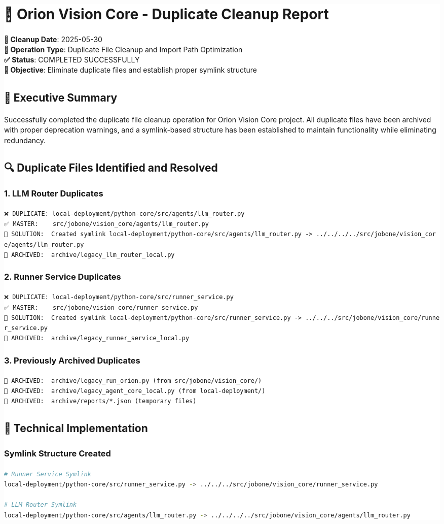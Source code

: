 # 🧹 Orion Vision Core - Duplicate Cleanup Report

**📅 Cleanup Date**: 2025-05-30  
**🔧 Operation Type**: Duplicate File Cleanup and Import Path Optimization  
**✅ Status**: COMPLETED SUCCESSFULLY  
**🎯 Objective**: Eliminate duplicate files and establish proper symlink structure

## 🎯 Executive Summary

Successfully completed the duplicate file cleanup operation for Orion Vision Core project. All duplicate files have been archived with proper deprecation warnings, and a symlink-based structure has been established to maintain functionality while eliminating redundancy.

## 🔍 Duplicate Files Identified and Resolved

### 1. **LLM Router Duplicates**
```
❌ DUPLICATE: local-deployment/python-core/src/agents/llm_router.py
✅ MASTER:    src/jobone/vision_core/agents/llm_router.py
🔗 SOLUTION:  Created symlink local-deployment/python-core/src/agents/llm_router.py -> ../../../../src/jobone/vision_core/agents/llm_router.py
📁 ARCHIVED:  archive/legacy_llm_router_local.py
```

### 2. **Runner Service Duplicates**
```
❌ DUPLICATE: local-deployment/python-core/src/runner_service.py
✅ MASTER:    src/jobone/vision_core/runner_service.py
🔗 SOLUTION:  Created symlink local-deployment/python-core/src/runner_service.py -> ../../../src/jobone/vision_core/runner_service.py
📁 ARCHIVED:  archive/legacy_runner_service_local.py
```

### 3. **Previously Archived Duplicates**
```
📁 ARCHIVED:  archive/legacy_run_orion.py (from src/jobone/vision_core/)
📁 ARCHIVED:  archive/legacy_agent_core_local.py (from local-deployment/)
📁 ARCHIVED:  archive/reports/*.json (temporary files)
```

## 🔧 Technical Implementation

### Symlink Structure Created
```bash
# Runner Service Symlink
local-deployment/python-core/src/runner_service.py -> ../../../src/jobone/vision_core/runner_service.py

# LLM Router Symlink  
local-deployment/python-core/src/agents/llm_router.py -> ../../../../src/jobone/vision_core/agents/llm_router.py
```
